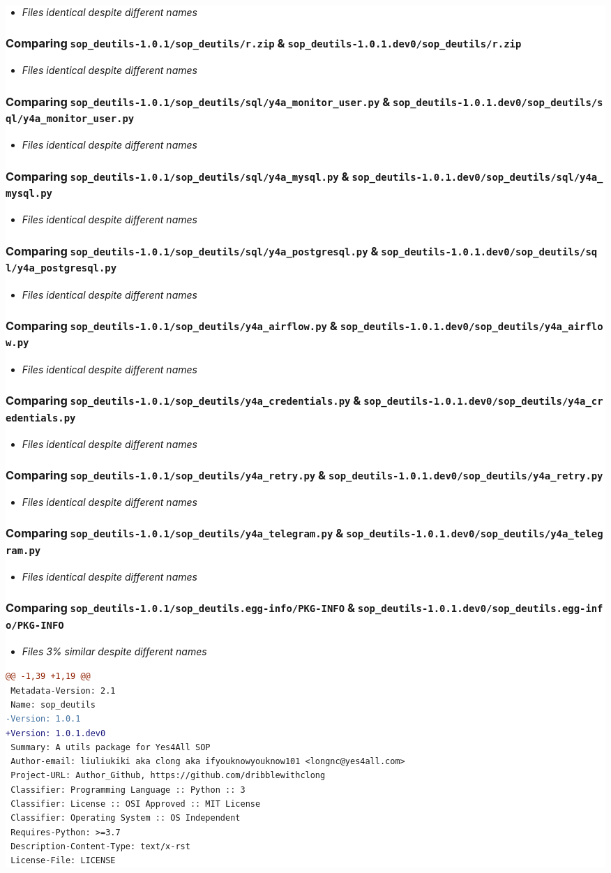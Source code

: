  * *Files identical despite different names*

### Comparing `sop_deutils-1.0.1/sop_deutils/r.zip` & `sop_deutils-1.0.1.dev0/sop_deutils/r.zip`

 * *Files identical despite different names*

### Comparing `sop_deutils-1.0.1/sop_deutils/sql/y4a_monitor_user.py` & `sop_deutils-1.0.1.dev0/sop_deutils/sql/y4a_monitor_user.py`

 * *Files identical despite different names*

### Comparing `sop_deutils-1.0.1/sop_deutils/sql/y4a_mysql.py` & `sop_deutils-1.0.1.dev0/sop_deutils/sql/y4a_mysql.py`

 * *Files identical despite different names*

### Comparing `sop_deutils-1.0.1/sop_deutils/sql/y4a_postgresql.py` & `sop_deutils-1.0.1.dev0/sop_deutils/sql/y4a_postgresql.py`

 * *Files identical despite different names*

### Comparing `sop_deutils-1.0.1/sop_deutils/y4a_airflow.py` & `sop_deutils-1.0.1.dev0/sop_deutils/y4a_airflow.py`

 * *Files identical despite different names*

### Comparing `sop_deutils-1.0.1/sop_deutils/y4a_credentials.py` & `sop_deutils-1.0.1.dev0/sop_deutils/y4a_credentials.py`

 * *Files identical despite different names*

### Comparing `sop_deutils-1.0.1/sop_deutils/y4a_retry.py` & `sop_deutils-1.0.1.dev0/sop_deutils/y4a_retry.py`

 * *Files identical despite different names*

### Comparing `sop_deutils-1.0.1/sop_deutils/y4a_telegram.py` & `sop_deutils-1.0.1.dev0/sop_deutils/y4a_telegram.py`

 * *Files identical despite different names*

### Comparing `sop_deutils-1.0.1/sop_deutils.egg-info/PKG-INFO` & `sop_deutils-1.0.1.dev0/sop_deutils.egg-info/PKG-INFO`

 * *Files 3% similar despite different names*

```diff
@@ -1,39 +1,19 @@
 Metadata-Version: 2.1
 Name: sop_deutils
-Version: 1.0.1
+Version: 1.0.1.dev0
 Summary: A utils package for Yes4All SOP
 Author-email: liuliukiki aka clong aka ifyouknowyouknow101 <longnc@yes4all.com>
 Project-URL: Author_Github, https://github.com/dribblewithclong
 Classifier: Programming Language :: Python :: 3
 Classifier: License :: OSI Approved :: MIT License
 Classifier: Operating System :: OS Independent
 Requires-Python: >=3.7
 Description-Content-Type: text/x-rst
 License-File: LICENSE
```